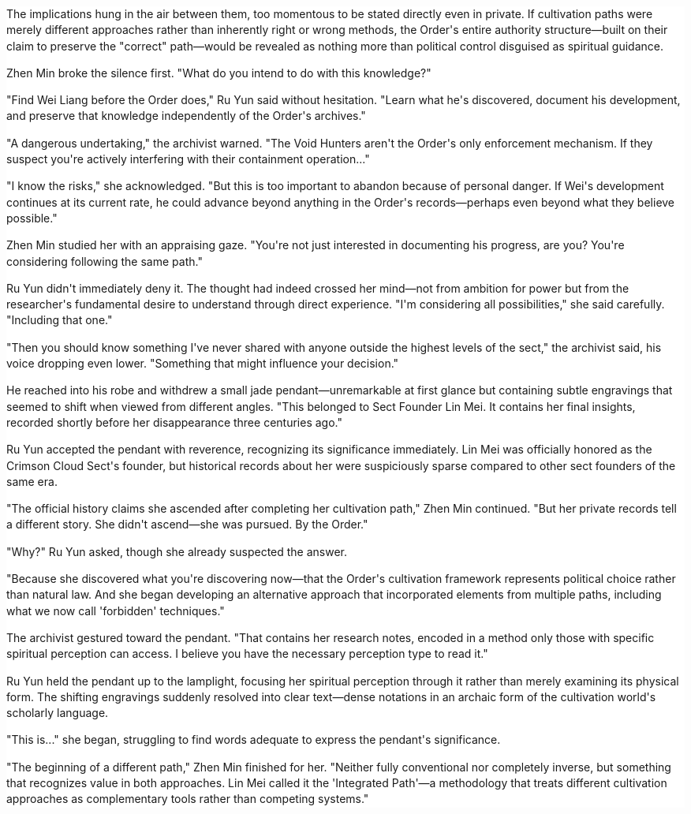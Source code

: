 The implications hung in the air between them, too momentous to be stated directly even in private. If cultivation paths were merely different approaches rather than inherently right or wrong methods, the Order's entire authority structure—built on their claim to preserve the "correct" path—would be revealed as nothing more than political control disguised as spiritual guidance.

Zhen Min broke the silence first. "What do you intend to do with this knowledge?"

"Find Wei Liang before the Order does," Ru Yun said without hesitation. "Learn what he's discovered, document his development, and preserve that knowledge independently of the Order's archives."

"A dangerous undertaking," the archivist warned. "The Void Hunters aren't the Order's only enforcement mechanism. If they suspect you're actively interfering with their containment operation..."

"I know the risks," she acknowledged. "But this is too important to abandon because of personal danger. If Wei's development continues at its current rate, he could advance beyond anything in the Order's records—perhaps even beyond what they believe possible."

Zhen Min studied her with an appraising gaze. "You're not just interested in documenting his progress, are you? You're considering following the same path."

Ru Yun didn't immediately deny it. The thought had indeed crossed her mind—not from ambition for power but from the researcher's fundamental desire to understand through direct experience. "I'm considering all possibilities," she said carefully. "Including that one."

"Then you should know something I've never shared with anyone outside the highest levels of the sect," the archivist said, his voice dropping even lower. "Something that might influence your decision."

He reached into his robe and withdrew a small jade pendant—unremarkable at first glance but containing subtle engravings that seemed to shift when viewed from different angles. "This belonged to Sect Founder Lin Mei. It contains her final insights, recorded shortly before her disappearance three centuries ago."

Ru Yun accepted the pendant with reverence, recognizing its significance immediately. Lin Mei was officially honored as the Crimson Cloud Sect's founder, but historical records about her were suspiciously sparse compared to other sect founders of the same era.

"The official history claims she ascended after completing her cultivation path," Zhen Min continued. "But her private records tell a different story. She didn't ascend—she was pursued. By the Order."

"Why?" Ru Yun asked, though she already suspected the answer.

"Because she discovered what you're discovering now—that the Order's cultivation framework represents political choice rather than natural law. And she began developing an alternative approach that incorporated elements from multiple paths, including what we now call 'forbidden' techniques."

The archivist gestured toward the pendant. "That contains her research notes, encoded in a method only those with specific spiritual perception can access. I believe you have the necessary perception type to read it."

Ru Yun held the pendant up to the lamplight, focusing her spiritual perception through it rather than merely examining its physical form. The shifting engravings suddenly resolved into clear text—dense notations in an archaic form of the cultivation world's scholarly language.

"This is..." she began, struggling to find words adequate to express the pendant's significance.

"The beginning of a different path," Zhen Min finished for her. "Neither fully conventional nor completely inverse, but something that recognizes value in both approaches. Lin Mei called it the 'Integrated Path'—a methodology that treats different cultivation approaches as complementary tools rather than competing systems."
